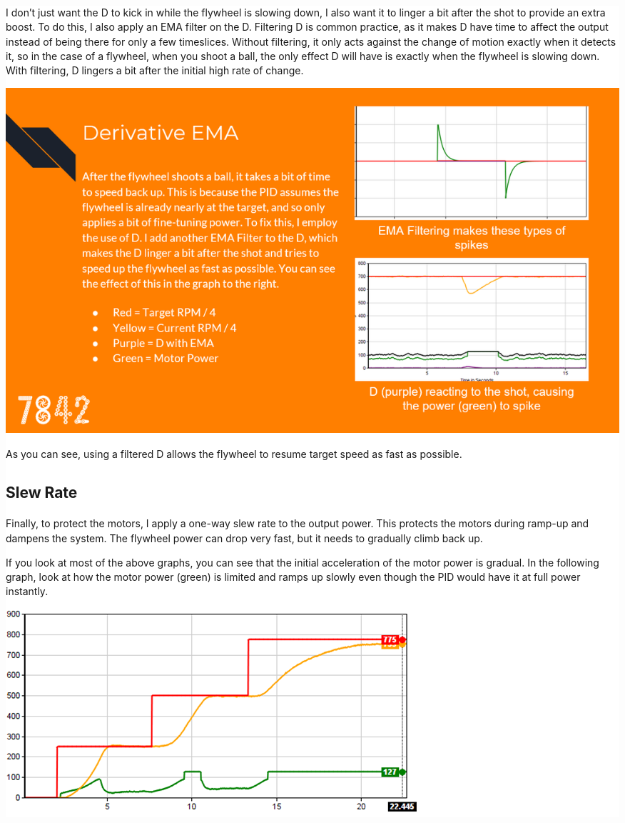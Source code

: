 I don’t just want the D to kick in while the flywheel is slowing down, I also
want it to linger a bit after the shot to provide an extra boost. To do this, I
also apply an EMA filter on the D. Filtering D is common practice, as it makes D
have time to affect the output instead of being there for only a few timeslices.
Without filtering, it only acts against the change of motion exactly when it
detects it, so in the case of a flywheel, when you shoot a ball, the only effect
D will have is exactly when the flywheel is slowing down. With filtering, D
lingers a bit after the initial high rate of change.

![](images/686ef1df5e89c59d5ffba8ce6e989c04b856d627.png)

As you can see, using a filtered D allows the flywheel to resume target speed as
fast as possible.

## Slew Rate

Finally, to protect the motors, I apply a one-way slew rate to the output power.
This protects the motors during ramp-up and dampens the system. The flywheel
power can drop very fast, but it needs to gradually climb back up.

If you look at most of the above graphs, you can see that the initial
acceleration of the motor power is gradual. In the following graph, look at how
the motor power (green) is limited and ramps up slowly even though the PID would
have it at full power instantly.

![](images/57f1f41d332d5f4f54282d68def5251fe659f9ce.png)